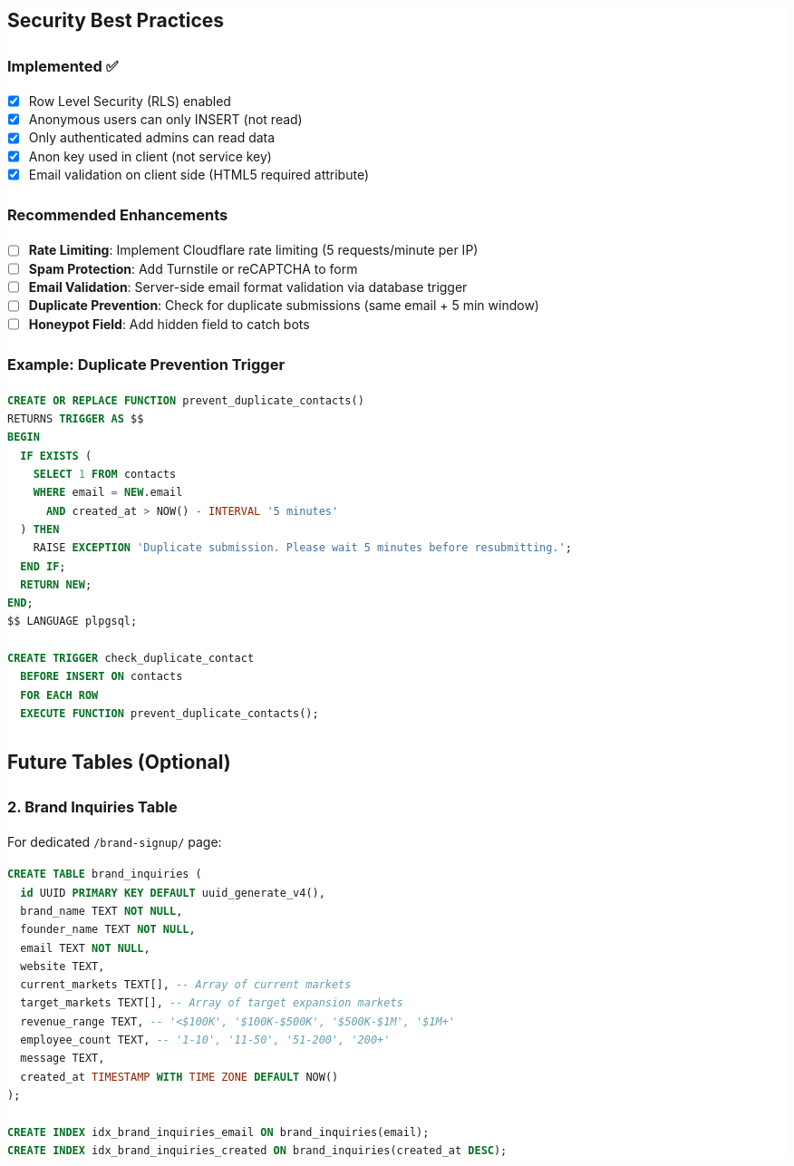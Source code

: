## Security Best Practices

### Implemented ✅

- [x] Row Level Security (RLS) enabled
- [x] Anonymous users can only INSERT (not read)
- [x] Only authenticated admins can read data
- [x] Anon key used in client (not service key)
- [x] Email validation on client side (HTML5 required attribute)

### Recommended Enhancements

- [ ] **Rate Limiting**: Implement Cloudflare rate limiting (5 requests/minute per IP)
- [ ] **Spam Protection**: Add Turnstile or reCAPTCHA to form
- [ ] **Email Validation**: Server-side email format validation via database trigger
- [ ] **Duplicate Prevention**: Check for duplicate submissions (same email + 5 min window)
- [ ] **Honeypot Field**: Add hidden field to catch bots

### Example: Duplicate Prevention Trigger

```sql
CREATE OR REPLACE FUNCTION prevent_duplicate_contacts()
RETURNS TRIGGER AS $$
BEGIN
  IF EXISTS (
    SELECT 1 FROM contacts
    WHERE email = NEW.email
      AND created_at > NOW() - INTERVAL '5 minutes'
  ) THEN
    RAISE EXCEPTION 'Duplicate submission. Please wait 5 minutes before resubmitting.';
  END IF;
  RETURN NEW;
END;
$$ LANGUAGE plpgsql;

CREATE TRIGGER check_duplicate_contact
  BEFORE INSERT ON contacts
  FOR EACH ROW
  EXECUTE FUNCTION prevent_duplicate_contacts();
```

## Future Tables (Optional)

### 2. Brand Inquiries Table

For dedicated `/brand-signup/` page:

```sql
CREATE TABLE brand_inquiries (
  id UUID PRIMARY KEY DEFAULT uuid_generate_v4(),
  brand_name TEXT NOT NULL,
  founder_name TEXT NOT NULL,
  email TEXT NOT NULL,
  website TEXT,
  current_markets TEXT[], -- Array of current markets
  target_markets TEXT[], -- Array of target expansion markets
  revenue_range TEXT, -- '<$100K', '$100K-$500K', '$500K-$1M', '$1M+'
  employee_count TEXT, -- '1-10', '11-50', '51-200', '200+'
  message TEXT,
  created_at TIMESTAMP WITH TIME ZONE DEFAULT NOW()
);

CREATE INDEX idx_brand_inquiries_email ON brand_inquiries(email);
CREATE INDEX idx_brand_inquiries_created ON brand_inquiries(created_at DESC);
```